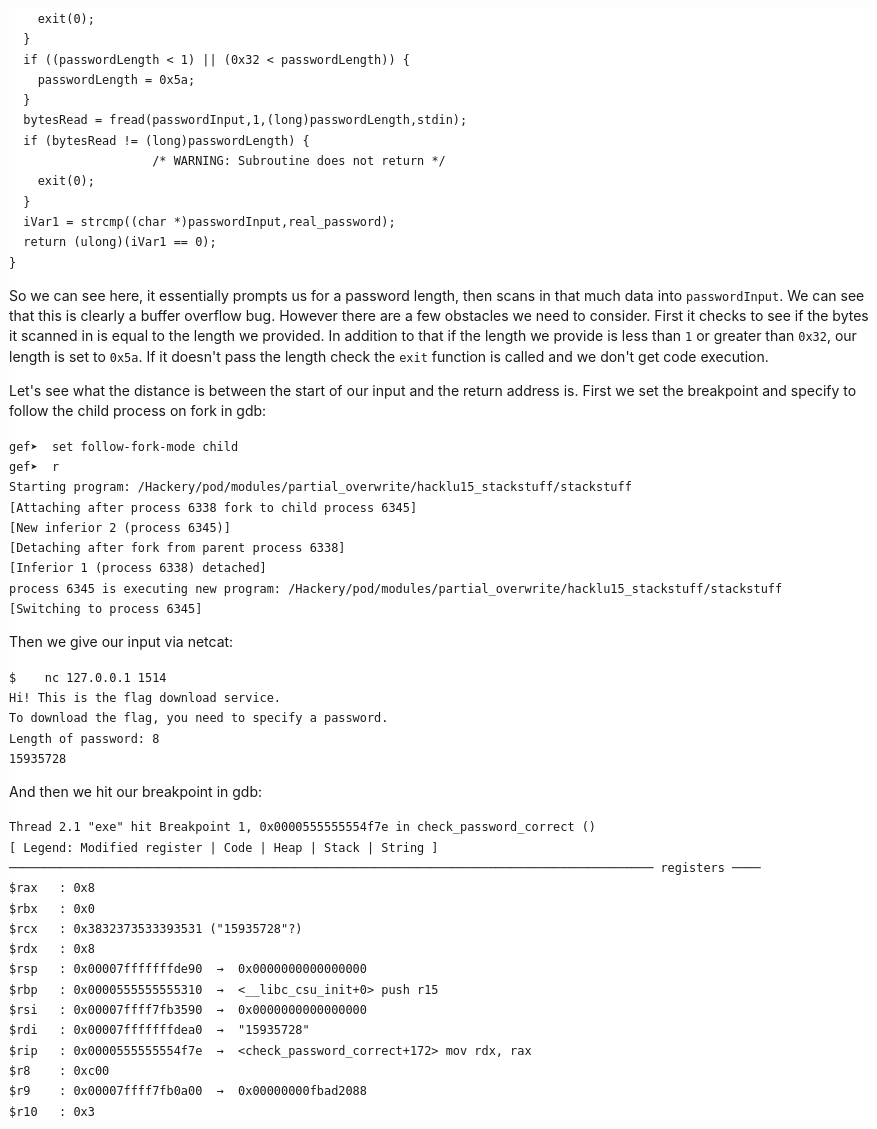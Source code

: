 ```
    exit(0);
  }
  if ((passwordLength < 1) || (0x32 < passwordLength)) {
    passwordLength = 0x5a;
  }
  bytesRead = fread(passwordInput,1,(long)passwordLength,stdin);
  if (bytesRead != (long)passwordLength) {
                    /* WARNING: Subroutine does not return */
    exit(0);
  }
  iVar1 = strcmp((char *)passwordInput,real_password);
  return (ulong)(iVar1 == 0);
}
```

So we can see here, it essentially prompts us for a password length, then scans in that much data into `passwordInput`. We can see that this is clearly a buffer overflow bug. However there are a few obstacles we need to consider. First it checks to see if the bytes it scanned in is equal to the length we provided. In addition to that if the length we provide is less than `1` or greater than `0x32`, our length is set to `0x5a`. If it doesn't pass the length check the `exit` function is called and we don't get code execution.

Let's see what the distance is between the start of our input and the return address is. First we set the breakpoint and specify to follow the child process on fork in gdb:

```
gef➤  set follow-fork-mode child
gef➤  r
Starting program: /Hackery/pod/modules/partial_overwrite/hacklu15_stackstuff/stackstuff
[Attaching after process 6338 fork to child process 6345]
[New inferior 2 (process 6345)]
[Detaching after fork from parent process 6338]
[Inferior 1 (process 6338) detached]
process 6345 is executing new program: /Hackery/pod/modules/partial_overwrite/hacklu15_stackstuff/stackstuff
[Switching to process 6345]
```

Then we give our input via netcat:

```
$    nc 127.0.0.1 1514
Hi! This is the flag download service.
To download the flag, you need to specify a password.
Length of password: 8
15935728
```

And then we hit our breakpoint in gdb:

```
Thread 2.1 "exe" hit Breakpoint 1, 0x0000555555554f7e in check_password_correct ()
[ Legend: Modified register | Code | Heap | Stack | String ]
────────────────────────────────────────────────────────────────────────────────────────── registers ────
$rax   : 0x8               
$rbx   : 0x0               
$rcx   : 0x3832373533393531 ("15935728"?)
$rdx   : 0x8               
$rsp   : 0x00007fffffffde90  →  0x0000000000000000
$rbp   : 0x0000555555555310  →  <__libc_csu_init+0> push r15
$rsi   : 0x00007ffff7fb3590  →  0x0000000000000000
$rdi   : 0x00007fffffffdea0  →  "15935728"
$rip   : 0x0000555555554f7e  →  <check_password_correct+172> mov rdx, rax
$r8    : 0xc00             
$r9    : 0x00007ffff7fb0a00  →  0x00000000fbad2088
$r10   : 0x3               
```